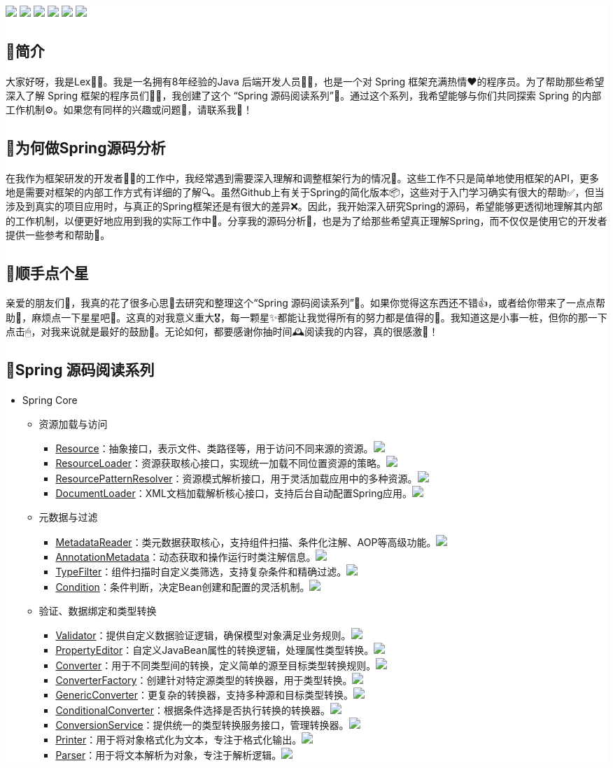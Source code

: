 <div align="left">
    <img src="https://img.shields.io/badge/Java-1.8%2B-%23437291?logo=openjdk&logoColor=%23437291"/>
    <img src="https://img.shields.io/badge/Spring-5.3.10-%23437291?logo=Spring&logoColor=%236DB33F&color=%236DB33F"/>
    <img src="https://img.shields.io/badge/SpringBoot-2.5.5-%23437291?logo=SpringBoot&logoColor=%236DB33F&color=%236DB33F"/>
    <img src="https://img.shields.io/badge/Maven-3.6.3-%23437291?logo=Apache%20Maven&logoColor=%23C71A36&color=%23C71A36"/>
    <img src="https://img.shields.io/badge/JSR-330-%2366CCFF?logo=OpenJDK&logoColor=%2366CCFF&color=%2366CCFF"/>
    <img src="https://img.shields.io/badge/JSR-250-%23FF9900?logo=OpenJDK&logoColor=%23FF9900&color=%23FF9900"/>
</div>

## 👋简介
大家好呀，我是Lex👨‍💻。我是一名拥有8年经验的Java 后端开发人员👨‍💼，也是一个对 Spring 框架充满热情❤️的程序员。为了帮助那些希望深入了解 Spring 框架的程序员们🧑‍💻，我创建了这个 “Spring 源码阅读系列”📖。通过这个系列，我希望能够与你们共同探索 Spring 的内部工作机制⚙️。如果您有同样的兴趣或问题🤔，请联系我📩！

## 🍵**为何做Spring源码分析**
在我作为框架研发的开发者👨‍🔬的工作中，我经常遇到需要深入理解和调整框架行为的情况🔧。这些工作不只是简单地使用框架的API，更多地是需要对框架的内部工作方式有详细的了解🔍。虽然Github上有关于Spring的简化版本📦，这些对于入门学习确实有很大的帮助✅，但当涉及到真实的项目应用时，与真正的Spring框架还是有很大的差异❌。因此，我开始深入研究Spring的源码，希望能够更透彻地理解其内部的工作机制，以便更好地应用到我的实际工作中🧰。分享我的源码分析📝，也是为了给那些希望真正理解Spring，而不仅仅是使用它的开发者提供一些参考和帮助🙌。

## 🙏顺手点个星
亲爱的朋友们👥，我真的花了很多心思💭去研究和整理这个“Spring 源码阅读系列”📘。如果你觉得这东西还不错👍，或者给你带来了一点点帮助🤗，麻烦点一下星星吧🌟。这真的对我意义重大🎖，每一颗星✨都能让我觉得所有的努力都是值得的💪。我知道这是小事一桩，但你的那一下点击🖱，对我来说就是最好的鼓励🎉。无论如何，都要感谢你抽时间🕰阅读我的内容，真的很感激🙏！

## 🌱Spring 源码阅读系列

+ Spring Core
  + 资源加载与访问
    - [Resource](spring-resources/spring-resource/README.md)：抽象接口，表示文件、类路径等，用于访问不同来源的资源。<img src="https://img.shields.io/badge/Level-%E7%AE%80%E5%8D%95-0099ff"></img>
    - [ResourceLoader](spring-resources/spring-resource-resourceLoader/README.md)：资源获取核心接口，实现统一加载不同位置资源的策略。<img src="https://img.shields.io/badge/Level-%E7%AE%80%E5%8D%95-0099ff"></img>
    - [ResourcePatternResolver](spring-resources/spring-resource-resourcePatternResolver/README.md)：资源模式解析接口，用于灵活加载应用中的多种资源。<img src="https://img.shields.io/badge/Level-%E7%AE%80%E5%8D%95-0099ff"></img>
    - [DocumentLoader](spring-resources/spring-resource-documentLoader/README.md)：XML文档加载解析核心接口，支持后台自动配置Spring应用。<img src="https://img.shields.io/badge/Level-%E7%AE%80%E5%8D%95-0099ff"></img>

  + 元数据与过滤
    - [MetadataReader](spring-metadata/spring-metadata-metadataReader/README.md)：类元数据获取核心，支持组件扫描、条件化注解、AOP等高级功能。<img src="https://img.shields.io/badge/Level-%E7%AE%80%E5%8D%95-0099ff"></img>
    - [AnnotationMetadata](spring-metadata/spring-metadata-annotationMetadata/README.md)：动态获取和操作运行时类注解信息。<img src="https://img.shields.io/badge/Level-%E7%AE%80%E5%8D%95-0099ff"></img>
    - [TypeFilter](spring-metadata/spring-metadata-typeFilter/README.md)：组件扫描时自定义类筛选，支持复杂条件和精确过滤。<img src="https://img.shields.io/badge/Level-%E7%AE%80%E5%8D%95-0099ff"></img>
    - [Condition](spring-metadata/spring-metadata-condition/README.md)：条件判断，决定Bean创建和配置的灵活机制。<img src="https://img.shields.io/badge/Level-%E7%AE%80%E5%8D%95-0099ff"></img>

  + 验证、数据绑定和类型转换
    - [Validator](spring-dataops/spring-dataops-validator/README.md)：提供自定义数据验证逻辑，确保模型对象满足业务规则。<img src="https://img.shields.io/badge/Level-%E7%AE%80%E5%8D%95-0099ff"></img>
    - [PropertyEditor](spring-dataops/spring-dataops-propertyEditor/README.md)：自定义JavaBean属性的转换逻辑，处理属性类型转换。<img src="https://img.shields.io/badge/Level-%E7%AE%80%E5%8D%95-0099ff"></img>
    - [Converter](spring-dataops/spring-dataops-converter/README.md)：用于不同类型间的转换，定义简单的源至目标类型转换规则。<img src="https://img.shields.io/badge/Level-%E7%AE%80%E5%8D%95-0099ff"></img>
    - [ConverterFactory](spring-dataops/spring-dataops-converterFactory/README.md)：创建针对特定源类型的转换器，用于类型转换。<img src="https://img.shields.io/badge/Level-%E7%AE%80%E5%8D%95-0099ff"></img>
    - [GenericConverter](spring-dataops/spring-dataops-genericConverter/README.md)：更复杂的转换器，支持多种源和目标类型转换。<img src="https://img.shields.io/badge/Level-%E7%AE%80%E5%8D%95-0099ff"></img>
    - [ConditionalConverter](spring-dataops/spring-dataops-conditionalConverter/README.md)：根据条件选择是否执行转换的转换器。<img src="https://img.shields.io/badge/Level-%E7%AE%80%E5%8D%95-0099ff"></img>
    - [ConversionService](spring-dataops/spring-dataops-conversionService/README.md)：提供统一的类型转换服务接口，管理转换器。<img src="https://img.shields.io/badge/Level-%E7%AE%80%E5%8D%95-0099ff"></img>
    - [Printer](spring-dataops/spring-dataops-printer/README.md)：用于将对象格式化为文本，专注于格式化输出。<img src="https://img.shields.io/badge/Level-%E7%AE%80%E5%8D%95-0099ff"></img>
    - [Parser](spring-dataops/spring-dataops-parser/README.md)：用于将文本解析为对象，专注于解析逻辑。<img src="https://img.shields.io/badge/Level-%E7%AE%80%E5%8D%95-0099ff"></img>
